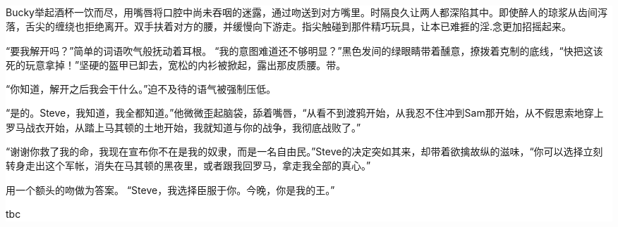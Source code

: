 Bucky举起酒杯一饮而尽，用嘴唇将口腔中尚未吞咽的迷露，通过吻送到对方嘴里。时隔良久让两人都深陷其中。即使醉人的琼浆从齿间泻落，舌尖的缠绕也拒绝离开。双手扶着对方的腰，并缓慢向下游走。指尖触碰到那件精巧玩具，让本已难捱的淫.念更加招摇起来。

“要我解开吗？”简单的词语吹气般抚动着耳根。
“我的意图难道还不够明显？”黑色发间的绿眼睛带着醺意，撩拨着克制的底线，“快把这该死的玩意拿掉！”坚硬的盔甲已卸去，宽松的内衫被掀起，露出那皮质腰。带。

“你知道，解开之后我会干什么。”迫不及待的语气被强制压低。

“是的。Steve，我知道，我全都知道。”他微微歪起脑袋，舔着嘴唇，“从看不到渡鸦开始，从我忍不住冲到Sam那开始，从不假思索地穿上罗马战衣开始，从踏上马其顿的土地开始，我就知道与你的战争，我彻底战败了。”

“谢谢你救了我的命，我现在宣布你不在是我的奴隶，而是一名自由民。”Steve的决定突如其来，却带着欲擒故纵的滋味，“你可以选择立刻转身走出这个军帐，消失在马其顿的黑夜里，或者跟我回罗马，拿走我全部的真心。”

用一个额头的吻做为答案。
“Steve，我选择臣服于你。今晚，你是我的王。”


tbc
